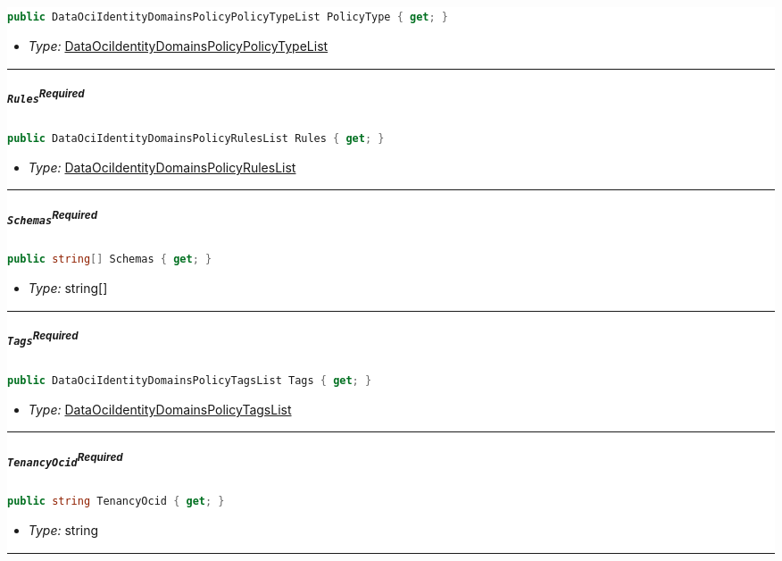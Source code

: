 ```csharp
public DataOciIdentityDomainsPolicyPolicyTypeList PolicyType { get; }
```

- *Type:* <a href="#rhizo-co-terraform-provider-oci.dataOciIdentityDomainsPolicy.DataOciIdentityDomainsPolicyPolicyTypeList">DataOciIdentityDomainsPolicyPolicyTypeList</a>

---

##### `Rules`<sup>Required</sup> <a name="Rules" id="rhizo-co-terraform-provider-oci.dataOciIdentityDomainsPolicy.DataOciIdentityDomainsPolicy.property.rules"></a>

```csharp
public DataOciIdentityDomainsPolicyRulesList Rules { get; }
```

- *Type:* <a href="#rhizo-co-terraform-provider-oci.dataOciIdentityDomainsPolicy.DataOciIdentityDomainsPolicyRulesList">DataOciIdentityDomainsPolicyRulesList</a>

---

##### `Schemas`<sup>Required</sup> <a name="Schemas" id="rhizo-co-terraform-provider-oci.dataOciIdentityDomainsPolicy.DataOciIdentityDomainsPolicy.property.schemas"></a>

```csharp
public string[] Schemas { get; }
```

- *Type:* string[]

---

##### `Tags`<sup>Required</sup> <a name="Tags" id="rhizo-co-terraform-provider-oci.dataOciIdentityDomainsPolicy.DataOciIdentityDomainsPolicy.property.tags"></a>

```csharp
public DataOciIdentityDomainsPolicyTagsList Tags { get; }
```

- *Type:* <a href="#rhizo-co-terraform-provider-oci.dataOciIdentityDomainsPolicy.DataOciIdentityDomainsPolicyTagsList">DataOciIdentityDomainsPolicyTagsList</a>

---

##### `TenancyOcid`<sup>Required</sup> <a name="TenancyOcid" id="rhizo-co-terraform-provider-oci.dataOciIdentityDomainsPolicy.DataOciIdentityDomainsPolicy.property.tenancyOcid"></a>

```csharp
public string TenancyOcid { get; }
```

- *Type:* string

---
